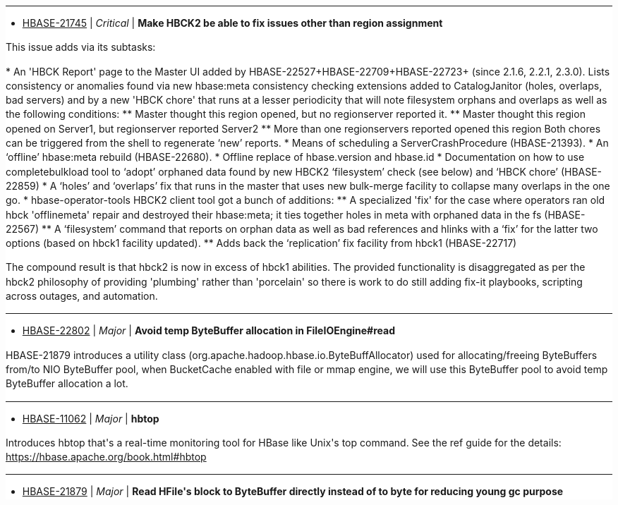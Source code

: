 
---

* [HBASE-21745](https://issues.apache.org/jira/browse/HBASE-21745) | *Critical* | **Make HBCK2 be able to fix issues other than region assignment**

This issue adds via its subtasks:

 \* An 'HBCK Report' page to the Master UI added by HBASE-22527+HBASE-22709+HBASE-22723+ (since 2.1.6, 2.2.1, 2.3.0). Lists consistency or anomalies found via new hbase:meta consistency checking extensions added to CatalogJanitor (holes, overlaps, bad servers) and by a new 'HBCK chore' that runs at a lesser periodicity that will note filesystem orphans and overlaps as well as the following conditions:
 \*\* Master thought this region opened, but no regionserver reported it. 
 \*\* Master thought this region opened on Server1, but regionserver reported Server2 
 \*\* More than one regionservers reported opened this region
 Both chores can be triggered from the shell to regenerate ‘new’ reports.
 \* Means of scheduling a ServerCrashProcedure (HBASE-21393).
 \* An ‘offline’ hbase:meta rebuild (HBASE-22680).
 \* Offline replace of hbase.version and hbase.id
 \* Documentation on how to use completebulkload tool to ‘adopt’ orphaned data found by new HBCK2 ‘filesystem’ check (see below) and ‘HBCK chore’ (HBASE-22859)
 \* A ‘holes’ and ‘overlaps’ fix that runs in the master that uses new bulk-merge facility to collapse many overlaps in the one go.
 \* hbase-operator-tools HBCK2 client tool got a bunch of additions:
 \*\* A specialized 'fix' for the case where operators ran old hbck 'offlinemeta' repair and destroyed their hbase:meta; it ties together holes in meta with orphaned data in the fs (HBASE-22567)
 \*\* A ‘filesystem’ command that reports on orphan data as well as bad references and hlinks with a ‘fix’ for the latter two options (based on hbck1 facility updated).
 \*\* Adds back the ‘replication’ fix facility from hbck1 (HBASE-22717)

The compound result is that hbck2 is now in excess of hbck1 abilities. The provided functionality is disaggregated as per the hbck2 philosophy of providing 'plumbing' rather than 'porcelain' so there is work to do still adding fix-it playbooks, scripting across outages, and automation.


---

* [HBASE-22802](https://issues.apache.org/jira/browse/HBASE-22802) | *Major* | **Avoid temp ByteBuffer allocation in FileIOEngine#read**

HBASE-21879 introduces a utility class (org.apache.hadoop.hbase.io.ByteBuffAllocator) used for allocating/freeing ByteBuffers from/to NIO ByteBuffer pool, when BucketCache enabled with file or mmap engine, we will use this ByteBuffer pool to avoid temp ByteBuffer allocation a lot.


---

* [HBASE-11062](https://issues.apache.org/jira/browse/HBASE-11062) | *Major* | **hbtop**

Introduces hbtop that's a real-time monitoring tool for HBase like Unix's top command. See the ref guide for the details: https://hbase.apache.org/book.html#hbtop


---

* [HBASE-21879](https://issues.apache.org/jira/browse/HBASE-21879) | *Major* | **Read HFile's block to ByteBuffer directly instead of to byte for reducing young gc purpose**

